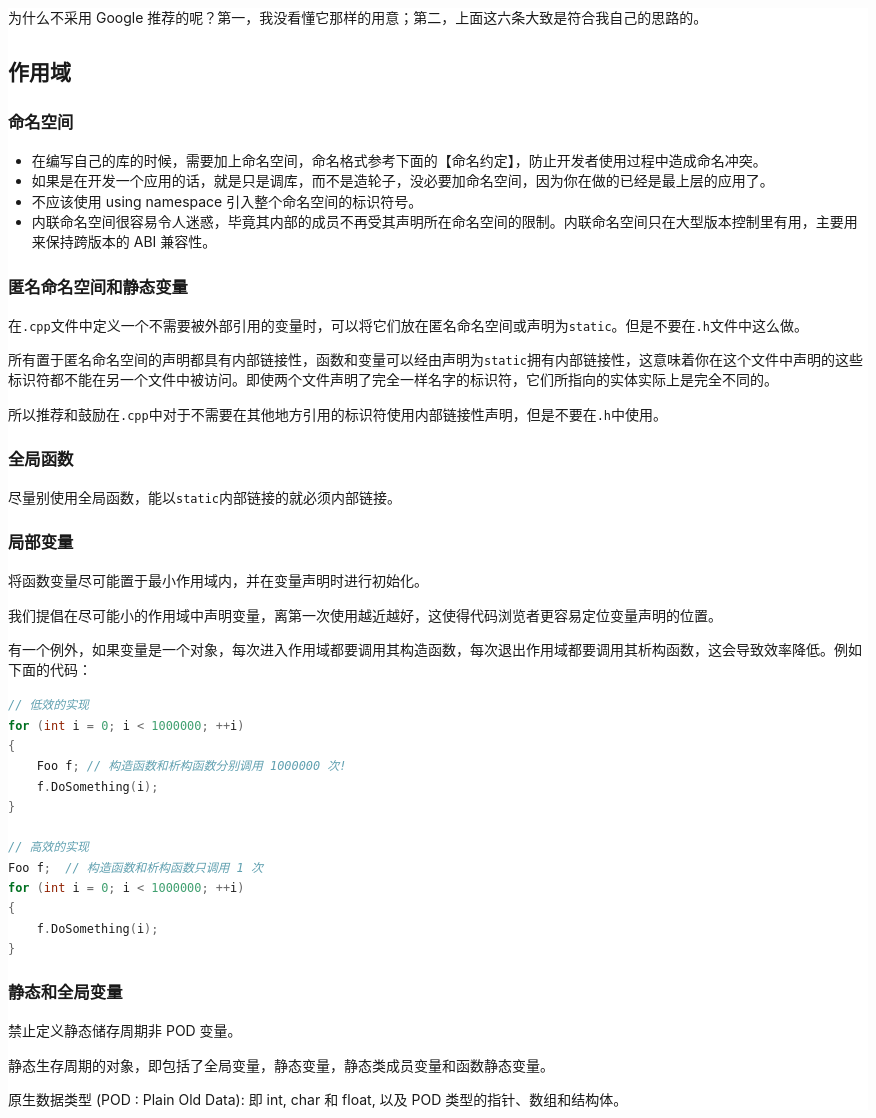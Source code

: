 为什么不采用 Google 推荐的呢？第一，我没看懂它那样的用意；第二，上面这六条大致是符合我自己的思路的。

## 作用域

### 命名空间

- 在编写自己的库的时候，需要加上命名空间，命名格式参考下面的【命名约定】，防止开发者使用过程中造成命名冲突。
- 如果是在开发一个应用的话，就是只是调库，而不是造轮子，没必要加命名空间，因为你在做的已经是最上层的应用了。
- 不应该使用 using namespace 引入整个命名空间的标识符号。
- 内联命名空间很容易令人迷惑，毕竟其内部的成员不再受其声明所在命名空间的限制。内联命名空间只在大型版本控制里有用，主要用来保持跨版本的 ABI 兼容性。

### 匿名命名空间和静态变量

在`.cpp`文件中定义一个不需要被外部引用的变量时，可以将它们放在匿名命名空间或声明为`static`。但是不要在`.h`文件中这么做。

所有置于匿名命名空间的声明都具有内部链接性，函数和变量可以经由声明为`static`拥有内部链接性，这意味着你在这个文件中声明的这些标识符都不能在另一个文件中被访问。即使两个文件声明了完全一样名字的标识符，它们所指向的实体实际上是完全不同的。

所以推荐和鼓励在`.cpp`中对于不需要在其他地方引用的标识符使用内部链接性声明，但是不要在`.h`中使用。

### 全局函数

尽量别使用全局函数，能以`static`内部链接的就必须内部链接。

### 局部变量

将函数变量尽可能置于最小作用域内，并在变量声明时进行初始化。

我们提倡在尽可能小的作用域中声明变量，离第一次使用越近越好，这使得代码浏览者更容易定位变量声明的位置。

有一个例外，如果变量是一个对象，每次进入作用域都要调用其构造函数，每次退出作用域都要调用其析构函数，这会导致效率降低。例如下面的代码：

```c++
// 低效的实现
for (int i = 0; i < 1000000; ++i)
{
    Foo f; // 构造函数和析构函数分别调用 1000000 次!
    f.DoSomething(i);
}

// 高效的实现
Foo f;  // 构造函数和析构函数只调用 1 次
for (int i = 0; i < 1000000; ++i)
{
    f.DoSomething(i);
}
```

### 静态和全局变量

禁止定义静态储存周期非 POD 变量。

静态生存周期的对象，即包括了全局变量，静态变量，静态类成员变量和函数静态变量。

原生数据类型 (POD : Plain Old Data): 即 int, char 和 float, 以及 POD 类型的指针、数组和结构体。
